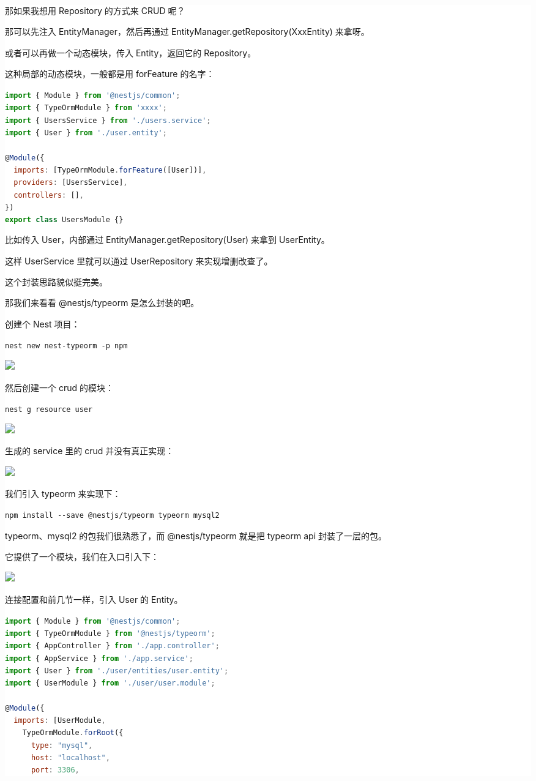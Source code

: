 那如果我想用 Repository 的方式来 CRUD 呢？

那可以先注入 EntityManager，然后再通过 EntityManager.getRepository(XxxEntity) 来拿呀。

或者可以再做一个动态模块，传入 Entity，返回它的 Repository。

这种局部的动态模块，一般都是用 forFeature 的名字：

```javascript
import { Module } from '@nestjs/common';
import { TypeOrmModule } from 'xxxx';
import { UsersService } from './users.service';
import { User } from './user.entity';

@Module({
  imports: [TypeOrmModule.forFeature([User])],
  providers: [UsersService],
  controllers: [],
})
export class UsersModule {}
```

比如传入 User，内部通过 EntityManager.getRepository(User) 来拿到 UserEntity。

这样 UserService 里就可以通过 UserRepository 来实现增删改查了。

这个封装思路貌似挺完美。

那我们来看看 @nestjs/typeorm 是怎么封装的吧。

创建个 Nest 项目：

    nest new nest-typeorm -p npm

![](https://p6-juejin.byteimg.com/tos-cn-i-k3u1fbpfcp/8a6e9e36f3ca4a14b0fd3de776a95dfd~tplv-k3u1fbpfcp-watermark.image?)

然后创建一个 crud 的模块：

    nest g resource user

![](https://p1-juejin.byteimg.com/tos-cn-i-k3u1fbpfcp/a5075fae10254d63bd2cf8ad91f94122~tplv-k3u1fbpfcp-watermark.image?)

生成的 service 里的 crud 并没有真正实现：

![](https://p1-juejin.byteimg.com/tos-cn-i-k3u1fbpfcp/46fc3a67e2ec4316adfaec375eccf1ea~tplv-k3u1fbpfcp-watermark.image?)

我们引入 typeorm 来实现下：

    npm install --save @nestjs/typeorm typeorm mysql2

typeorm、mysql2 的包我们很熟悉了，而 @nestjs/typeorm 就是把 typeorm api 封装了一层的包。

它提供了一个模块，我们在入口引入下：

![](https://p1-juejin.byteimg.com/tos-cn-i-k3u1fbpfcp/6e13329a222840aba51eaeeac4bfc923~tplv-k3u1fbpfcp-watermark.image?)

连接配置和前几节一样，引入 User 的 Entity。

```javascript
import { Module } from '@nestjs/common';
import { TypeOrmModule } from '@nestjs/typeorm';
import { AppController } from './app.controller';
import { AppService } from './app.service';
import { User } from './user/entities/user.entity';
import { UserModule } from './user/user.module';

@Module({
  imports: [UserModule, 
    TypeOrmModule.forRoot({
      type: "mysql",
      host: "localhost",
      port: 3306,
```